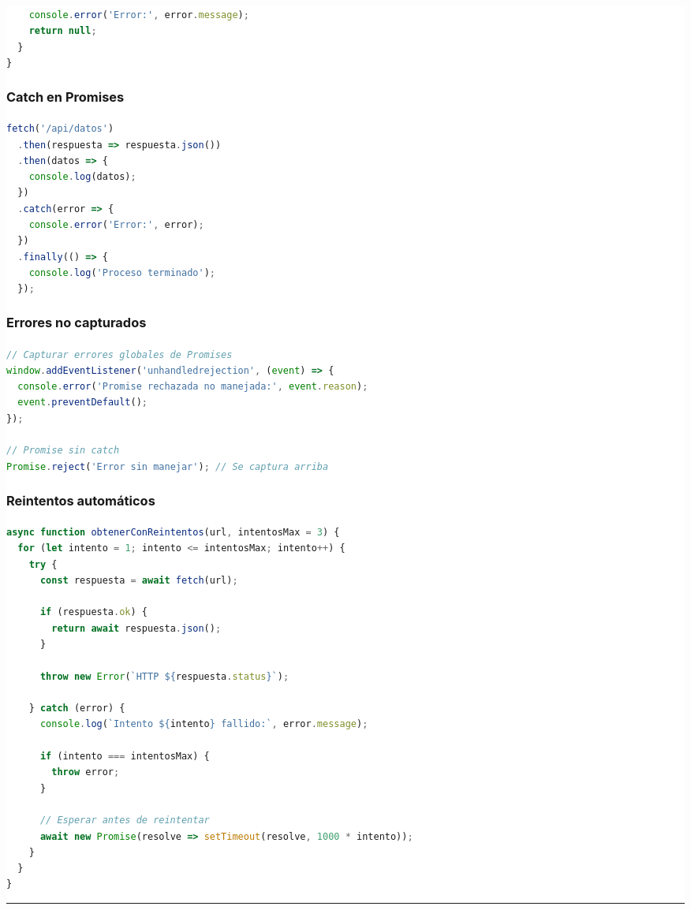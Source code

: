 ```javascript
    console.error('Error:', error.message);
    return null;
  }
}
```

### Catch en Promises
```javascript
fetch('/api/datos')
  .then(respuesta => respuesta.json())
  .then(datos => {
    console.log(datos);
  })
  .catch(error => {
    console.error('Error:', error);
  })
  .finally(() => {
    console.log('Proceso terminado');
  });
```

### Errores no capturados
```javascript
// Capturar errores globales de Promises
window.addEventListener('unhandledrejection', (event) => {
  console.error('Promise rechazada no manejada:', event.reason);
  event.preventDefault();
});

// Promise sin catch
Promise.reject('Error sin manejar'); // Se captura arriba
```

### Reintentos automáticos
```javascript
async function obtenerConReintentos(url, intentosMax = 3) {
  for (let intento = 1; intento <= intentosMax; intento++) {
    try {
      const respuesta = await fetch(url);
      
      if (respuesta.ok) {
        return await respuesta.json();
      }
      
      throw new Error(`HTTP ${respuesta.status}`);
      
    } catch (error) {
      console.log(`Intento ${intento} fallido:`, error.message);
      
      if (intento === intentosMax) {
        throw error;
      }
      
      // Esperar antes de reintentar
      await new Promise(resolve => setTimeout(resolve, 1000 * intento));
    }
  }
}
```

---